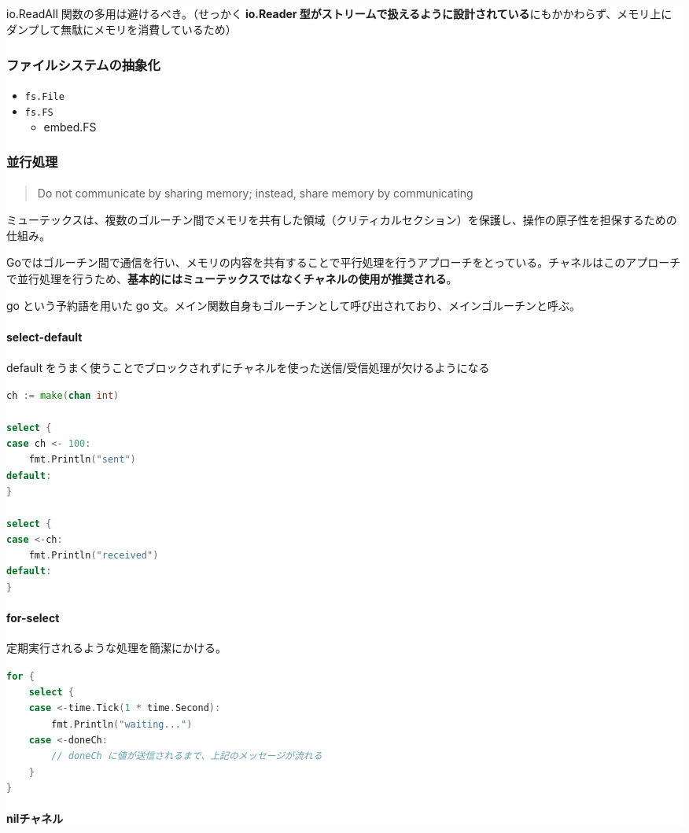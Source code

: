 io.ReadAll 関数の多用は避けるべき。（せっかく **io.Reader 型がストリームで扱えるように設計されている**にもかかわらず、メモリ上にダンプして無駄にメモリを消費しているため）

### ファイルシステムの抽象化

- `fs.File`
- `fs.FS`
  - embed.FS

### 並行処理

> Do not communicate by sharing memory; instead, share memory by communicating

ミューテックスは、複数のゴルーチン間でメモリを共有した領域（クリティカルセクション）を保護し、操作の原子性を担保するための仕組み。

Goではゴルーチン間で通信を行い、メモリの内容を共有することで平行処理を行うアプローチをとっている。チャネルはこのアプローチで並行処理を行うため、**基本的にはミューテックスではなくチャネルの使用が推奨される**。

go という予約語を用いた go 文。メイン関数自身もゴルーチンとして呼び出されており、メインゴルーチンと呼ぶ。

#### select-default

default をうまく使うことでブロックされずにチャネルを使った送信/受信処理が欠けるようになる

``` go
ch := make(chan int)

select {
case ch <- 100:
    fmt.Println("sent")
default:
}

select {
case <-ch:
    fmt.Println("received")
default:
}
```

#### for-select

定期実行されるような処理を簡潔にかける。

``` go
for {
    select {
    case <-time.Tick(1 * time.Second):
        fmt.Println("waiting...")
    case <-doneCh:
        // doneCh に値が送信されるまで、上記のメッセージが流れる
    }
}
```

#### nilチャネル
